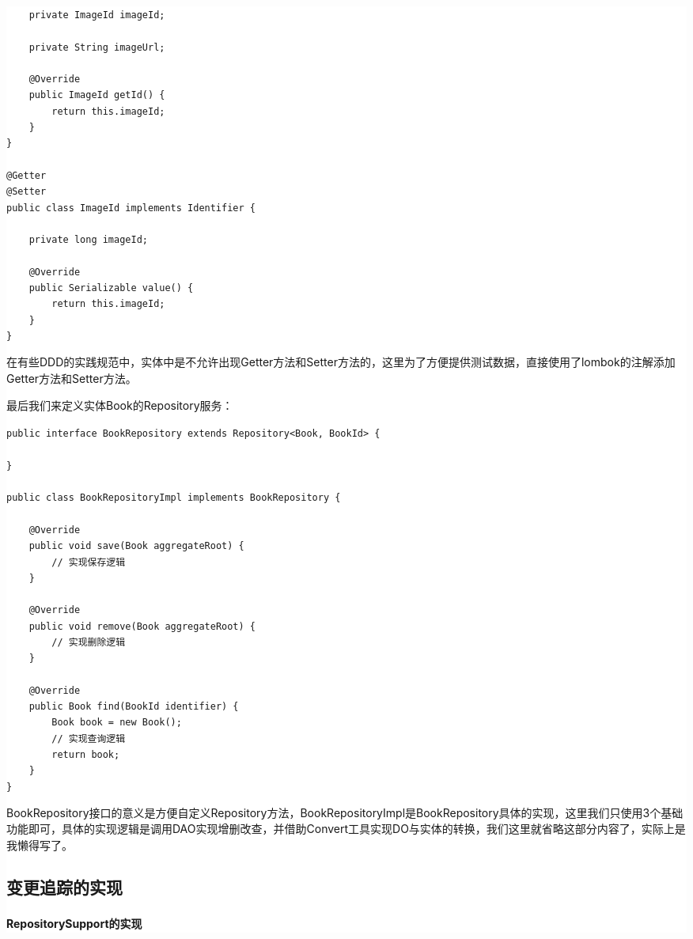     	private ImageId imageId;
    
    	private String imageUrl;
    
    	@Override
    	public ImageId getId() {
    		return this.imageId;
    	}
    }
    
    @Getter
    @Setter
    public class ImageId implements Identifier {
    
    	private long imageId;
    
    	@Override
    	public Serializable value() {
    		return this.imageId;
    	}
    }
    

在有些DDD的实践规范中，实体中是不允许出现Getter方法和Setter方法的，这里为了方便提供测试数据，直接使用了lombok的注解添加Getter方法和Setter方法。

最后我们来定义实体Book的Repository服务：

    public interface BookRepository extends Repository<Book, BookId> {
    
    }
    
    public class BookRepositoryImpl implements BookRepository {
    
    	@Override
    	public void save(Book aggregateRoot) {
    		// 实现保存逻辑
    	}
    
    	@Override
    	public void remove(Book aggregateRoot) {
    		// 实现删除逻辑
    	}
    
    	@Override
    	public Book find(BookId identifier) {
    		Book book = new Book();
    		// 实现查询逻辑
    		return book;
    	}
    }
    

BookRepository接口的意义是方便自定义Repository方法，BookRepositoryImpl是BookRepository具体的实现，这里我们只使用3个基础功能即可，具体的实现逻辑是调用DAO实现增删改查，并借助Convert工具实现DO与实体的转换，我们这里就省略这部分内容了，实际上是我懒得写了。

变更追踪的实现
-------

#### RepositorySupport的实现
